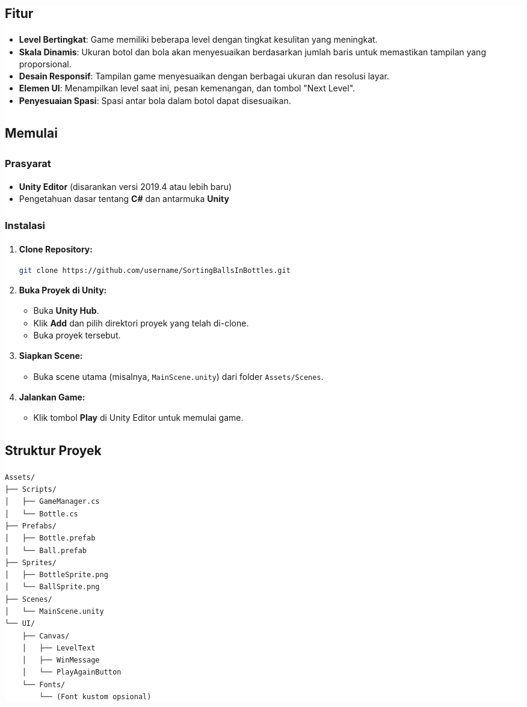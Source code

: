 ## **Fitur**

- **Level Bertingkat**: Game memiliki beberapa level dengan tingkat kesulitan yang meningkat.
- **Skala Dinamis**: Ukuran botol dan bola akan menyesuaikan berdasarkan jumlah baris untuk memastikan tampilan yang proporsional.
- **Desain Responsif**: Tampilan game menyesuaikan dengan berbagai ukuran dan resolusi layar.
- **Elemen UI**: Menampilkan level saat ini, pesan kemenangan, dan tombol "Next Level".
- **Penyesuaian Spasi**: Spasi antar bola dalam botol dapat disesuaikan.

## **Memulai**

### **Prasyarat**

- **Unity Editor** (disarankan versi 2019.4 atau lebih baru)
- Pengetahuan dasar tentang **C#** dan antarmuka **Unity**

### **Instalasi**

1. **Clone Repository:**

   ```bash
   git clone https://github.com/username/SortingBallsInBottles.git
   ```

2. **Buka Proyek di Unity:**

   - Buka **Unity Hub**.
   - Klik **Add** dan pilih direktori proyek yang telah di-clone.
   - Buka proyek tersebut.

3. **Siapkan Scene:**

   - Buka scene utama (misalnya, `MainScene.unity`) dari folder `Assets/Scenes`.

4. **Jalankan Game:**

   - Klik tombol **Play** di Unity Editor untuk memulai game.

## **Struktur Proyek**

```
Assets/
├── Scripts/
│   ├── GameManager.cs
│   └── Bottle.cs
├── Prefabs/
│   ├── Bottle.prefab
│   └── Ball.prefab
├── Sprites/
│   ├── BottleSprite.png
│   └── BallSprite.png
├── Scenes/
│   └── MainScene.unity
└── UI/
    ├── Canvas/
    │   ├── LevelText
    │   ├── WinMessage
    │   └── PlayAgainButton
    └── Fonts/
        └── (Font kustom opsional)
```
